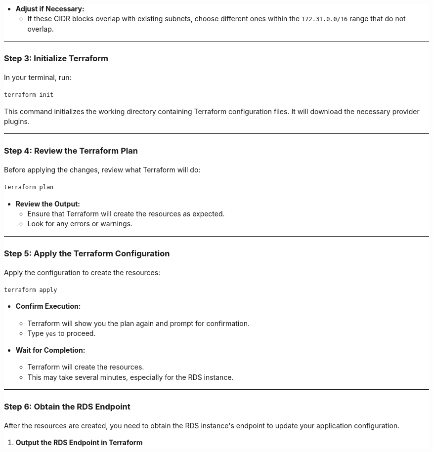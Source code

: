    - **Adjust if Necessary:**
     - If these CIDR blocks overlap with existing subnets, choose different ones within the `172.31.0.0/16` range that do not overlap.

---

### **Step 3: Initialize Terraform**

In your terminal, run:

```bash
terraform init
```

This command initializes the working directory containing Terraform configuration files. It will download the necessary provider plugins.

---

### **Step 4: Review the Terraform Plan**

Before applying the changes, review what Terraform will do:

```bash
terraform plan
```

- **Review the Output:**
  - Ensure that Terraform will create the resources as expected.
  - Look for any errors or warnings.

---

### **Step 5: Apply the Terraform Configuration**

Apply the configuration to create the resources:

```bash
terraform apply
```

- **Confirm Execution:**
  - Terraform will show you the plan again and prompt for confirmation.
  - Type `yes` to proceed.

- **Wait for Completion:**
  - Terraform will create the resources.
  - This may take several minutes, especially for the RDS instance.

---

### **Step 6: Obtain the RDS Endpoint**

After the resources are created, you need to obtain the RDS instance's endpoint to update your application configuration.

1. **Output the RDS Endpoint in Terraform**
